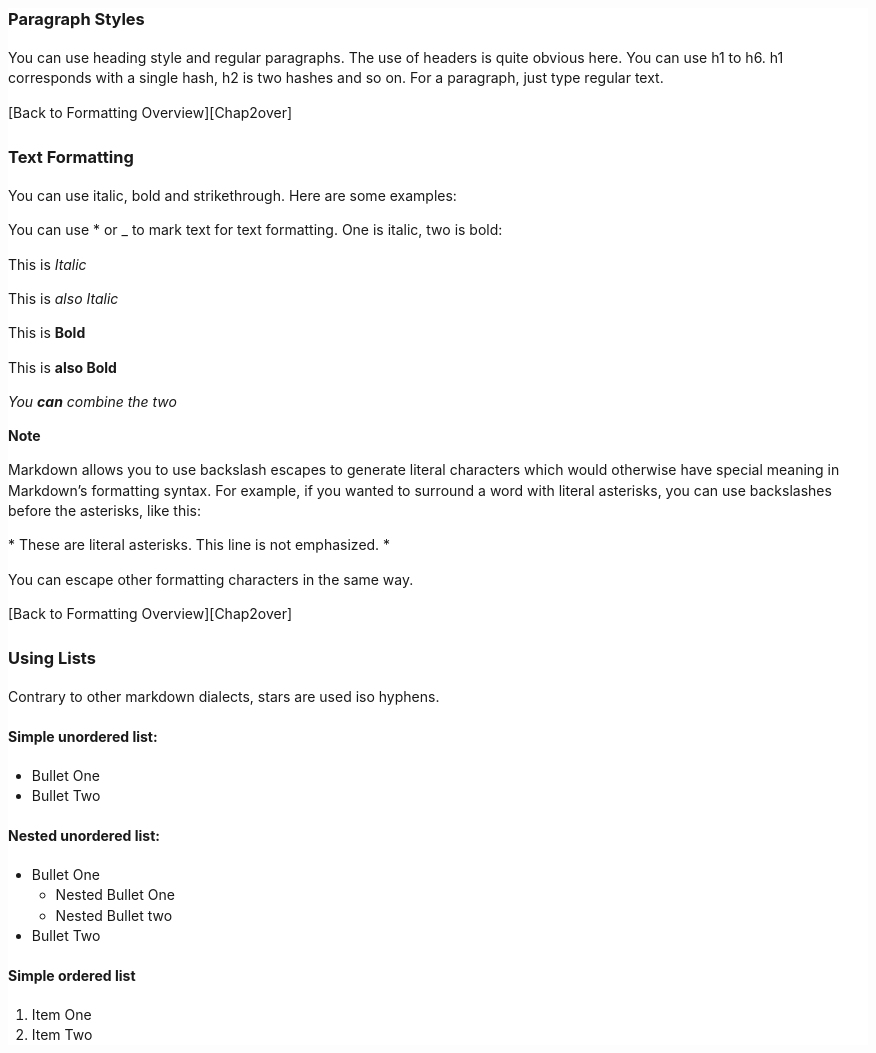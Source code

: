
### Paragraph Styles

You can use heading style and regular paragraphs. The use of headers is quite obvious here. You can use h1 to h6. h1 corresponds with a single hash, h2 is two hashes and so on. For a paragraph, just type regular text.

[Back to Formatting Overview][Chap2over]


### Text Formatting

You can use italic, bold and strikethrough. Here are some examples:

You can use * or _ to mark text for text formatting. One is italic, two is bold:

This is *Italic*

This is _also Italic_

This is **Bold**

This is __also Bold__

*You **can** combine the two*



**Note**

Markdown allows you to use backslash escapes to generate literal characters which would otherwise have special meaning in Markdown’s formatting syntax. For example, if you wanted to surround a word with literal asterisks, you can use backslashes before the asterisks, like this:

 \* These are literal asterisks. This line is not emphasized. \*

You can escape other formatting characters in the same way.

[Back to Formatting Overview][Chap2over]



### Using Lists

Contrary to other markdown dialects, stars are used iso hyphens.

#### Simple unordered list:

* Bullet One
* Bullet Two

#### Nested unordered  list:

* Bullet One
  * Nested Bullet One
  * Nested Bullet two
* Bullet Two

#### Simple ordered list

1. Item One
2. Item Two


[Google]: http://www.google.be
[AllSeenlogo]: /images/AllSeenlogo2014.jpg
[dummy-image]: /images/dummy.jpg